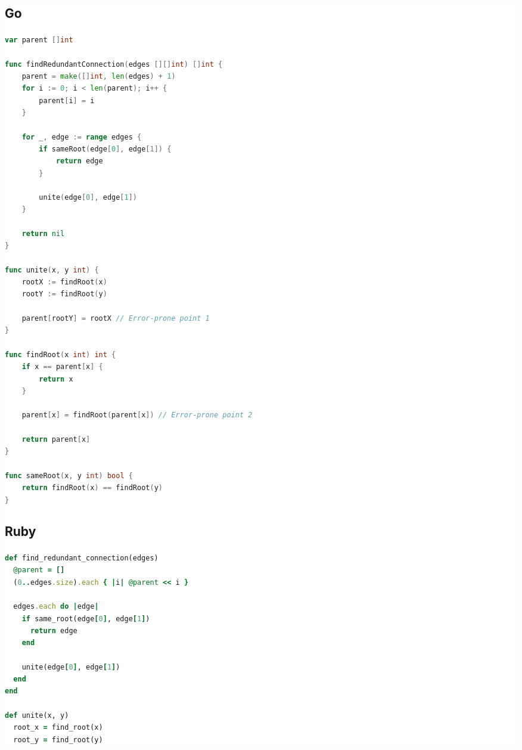 ## Go
```go
var parent []int

func findRedundantConnection(edges [][]int) []int {
    parent = make([]int, len(edges) + 1)
    for i := 0; i < len(parent); i++ {
        parent[i] = i
    }

    for _, edge := range edges {
        if sameRoot(edge[0], edge[1]) {
            return edge
        }

        unite(edge[0], edge[1])
    }

    return nil
}

func unite(x, y int) {
    rootX := findRoot(x)
    rootY := findRoot(y)

    parent[rootY] = rootX // Error-prone point 1
}

func findRoot(x int) int {
    if x == parent[x] {
        return x
    }

    parent[x] = findRoot(parent[x]) // Error-prone point 2

    return parent[x]
}

func sameRoot(x, y int) bool {
    return findRoot(x) == findRoot(y)
}
```

## Ruby
```ruby
def find_redundant_connection(edges)
  @parent = []
  (0..edges.size).each { |i| @parent << i }

  edges.each do |edge|
    if same_root(edge[0], edge[1])
      return edge
    end

    unite(edge[0], edge[1])
  end
end

def unite(x, y)
  root_x = find_root(x)
  root_y = find_root(y)

```